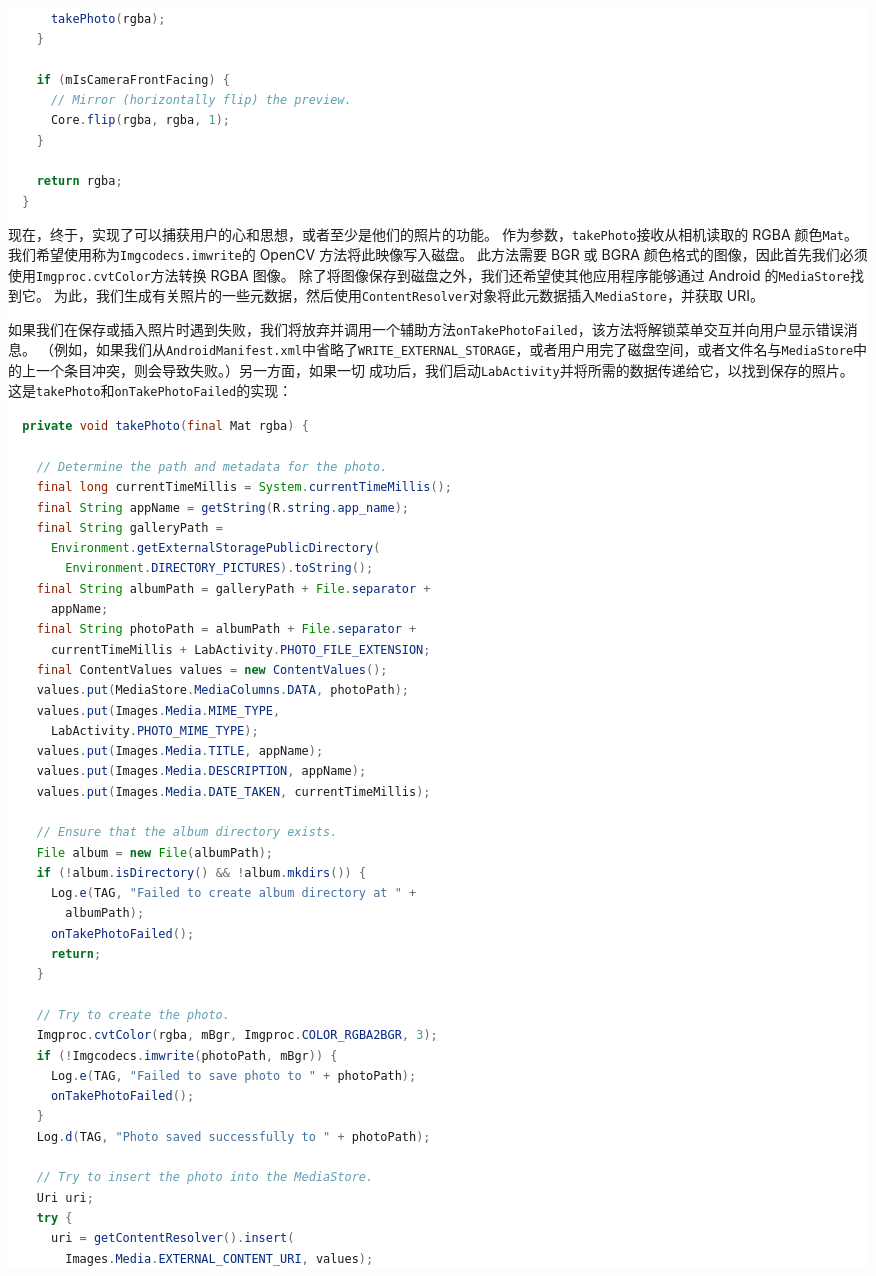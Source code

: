 ```java
      takePhoto(rgba);
    }

    if (mIsCameraFrontFacing) {
      // Mirror (horizontally flip) the preview.
      Core.flip(rgba, rgba, 1);
    }

    return rgba;
  }
```

现在，终于，实现了可以捕获用户的心和思想，或者至少是他们的照片的功能。 作为参数，`takePhoto`接收从相机读取的 RGBA 颜色`Mat`。 我们希望使用称为`Imgcodecs.imwrite`的 OpenCV 方法将此映像写入磁盘。 此方法需要 BGR 或 BGRA 颜色格式的图像，因此首先我们必须使用`Imgproc.cvtColor`方法转换 RGBA 图像。 除了将图像保存到磁盘之外，我们还希望使其他应用程序能够通过 Android 的`MediaStore`找到它。 为此，我们生成有关照片的一些元数据，然后使用`ContentResolver`对象将此元数据插入`MediaStore`，并获取 URI。

如果我们在保存或插入照片时遇到失败，我们将放弃并调用一个辅助方法`onTakePhotoFailed`，该方法将解锁菜单交互并向用户显示错误消息。 （例如，如果我们从`AndroidManifest.xml`中省略了`WRITE_EXTERNAL_STORAGE`，或者用户用完了磁盘空间，或者文件名与`MediaStore`中的上一个条目冲突，则会导致失败。）另一方面，如果一切 成功后，我们启动`LabActivity`并将所需的数据传递给它，以找到保存的照片。 这是`takePhoto`和`onTakePhotoFailed`的实现：

```java
  private void takePhoto(final Mat rgba) {

    // Determine the path and metadata for the photo.
    final long currentTimeMillis = System.currentTimeMillis();
    final String appName = getString(R.string.app_name);
    final String galleryPath =
      Environment.getExternalStoragePublicDirectory(
        Environment.DIRECTORY_PICTURES).toString();
    final String albumPath = galleryPath + File.separator +
      appName;
    final String photoPath = albumPath + File.separator +
      currentTimeMillis + LabActivity.PHOTO_FILE_EXTENSION;
    final ContentValues values = new ContentValues();
    values.put(MediaStore.MediaColumns.DATA, photoPath);
    values.put(Images.Media.MIME_TYPE,
      LabActivity.PHOTO_MIME_TYPE);
    values.put(Images.Media.TITLE, appName);
    values.put(Images.Media.DESCRIPTION, appName);
    values.put(Images.Media.DATE_TAKEN, currentTimeMillis);

    // Ensure that the album directory exists.
    File album = new File(albumPath);
    if (!album.isDirectory() && !album.mkdirs()) {
      Log.e(TAG, "Failed to create album directory at " +
        albumPath);
      onTakePhotoFailed();
      return;
    }

    // Try to create the photo.
    Imgproc.cvtColor(rgba, mBgr, Imgproc.COLOR_RGBA2BGR, 3);
    if (!Imgcodecs.imwrite(photoPath, mBgr)) {
      Log.e(TAG, "Failed to save photo to " + photoPath);
      onTakePhotoFailed();
    }
    Log.d(TAG, "Photo saved successfully to " + photoPath);

    // Try to insert the photo into the MediaStore.
    Uri uri;
    try {
      uri = getContentResolver().insert(
        Images.Media.EXTERNAL_CONTENT_URI, values);
```